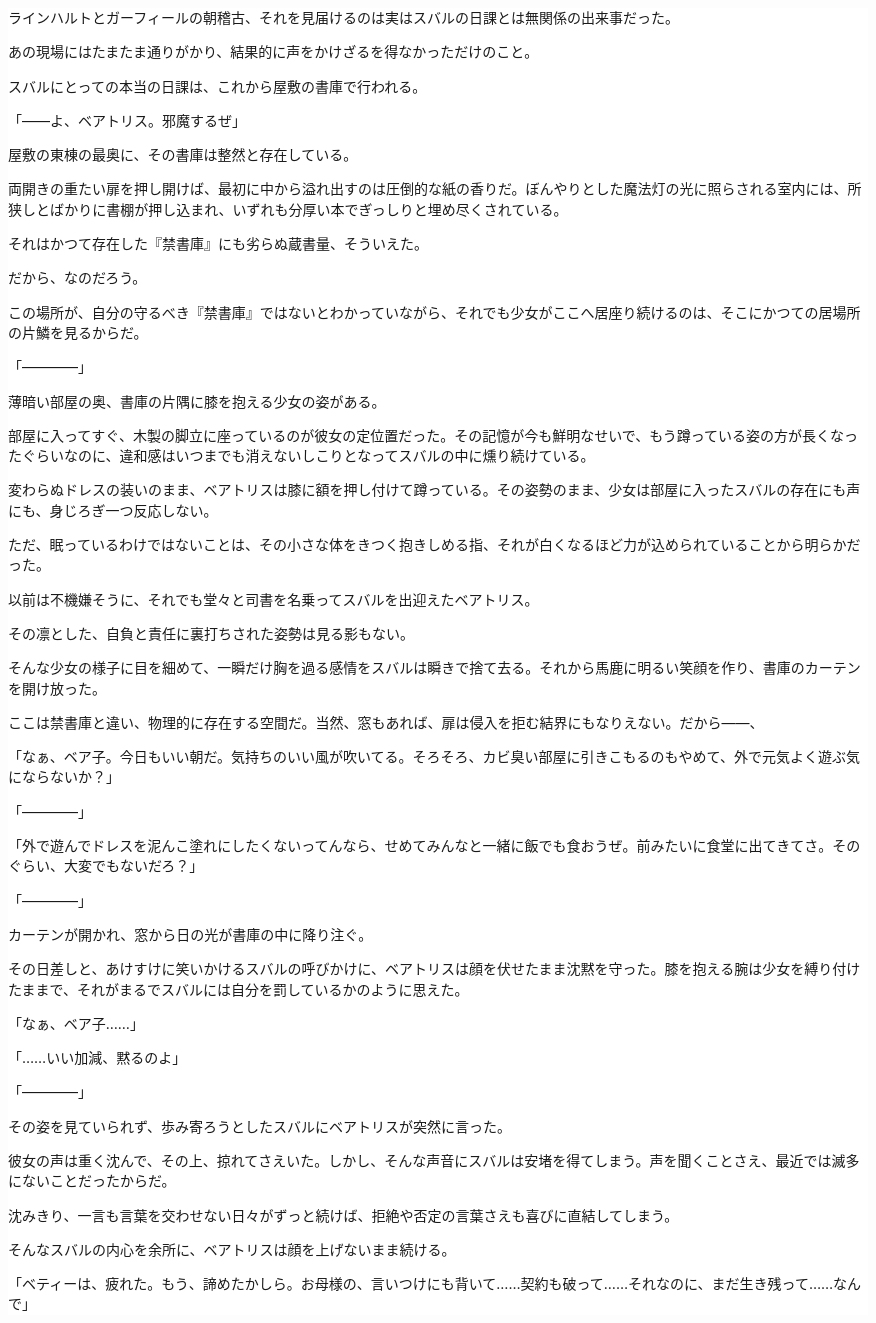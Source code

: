 ラインハルトとガーフィールの朝稽古、それを見届けるのは実はスバルの日課とは無関係の出来事だった。

あの現場にはたまたま通りがかり、結果的に声をかけざるを得なかっただけのこと。

スバルにとっての本当の日課は、これから屋敷の書庫で行われる。

「――よ、ベアトリス。邪魔するぜ」

屋敷の東棟の最奥に、その書庫は整然と存在している。

両開きの重たい扉を押し開けば、最初に中から溢れ出すのは圧倒的な紙の香りだ。ぼんやりとした魔法灯の光に照らされる室内には、所狭しとばかりに書棚が押し込まれ、いずれも分厚い本でぎっしりと埋め尽くされている。

それはかつて存在した『禁書庫』にも劣らぬ蔵書量、そういえた。

だから、なのだろう。

この場所が、自分の守るべき『禁書庫』ではないとわかっていながら、それでも少女がここへ居座り続けるのは、そこにかつての居場所の片鱗を見るからだ。

「――――」

薄暗い部屋の奥、書庫の片隅に膝を抱える少女の姿がある。

部屋に入ってすぐ、木製の脚立に座っているのが彼女の定位置だった。その記憶が今も鮮明なせいで、もう蹲っている姿の方が長くなったぐらいなのに、違和感はいつまでも消えないしこりとなってスバルの中に燻り続けている。

変わらぬドレスの装いのまま、ベアトリスは膝に額を押し付けて蹲っている。その姿勢のまま、少女は部屋に入ったスバルの存在にも声にも、身じろぎ一つ反応しない。

ただ、眠っているわけではないことは、その小さな体をきつく抱きしめる指、それが白くなるほど力が込められていることから明らかだった。

以前は不機嫌そうに、それでも堂々と司書を名乗ってスバルを出迎えたベアトリス。

その凛とした、自負と責任に裏打ちされた姿勢は見る影もない。

そんな少女の様子に目を細めて、一瞬だけ胸を過る感情をスバルは瞬きで捨て去る。それから馬鹿に明るい笑顔を作り、書庫のカーテンを開け放った。

ここは禁書庫と違い、物理的に存在する空間だ。当然、窓もあれば、扉は侵入を拒む結界にもなりえない。だから――、

「なぁ、ベア子。今日もいい朝だ。気持ちのいい風が吹いてる。そろそろ、カビ臭い部屋に引きこもるのもやめて、外で元気よく遊ぶ気にならないか？」

「――――」

「外で遊んでドレスを泥んこ塗れにしたくないってんなら、せめてみんなと一緒に飯でも食おうぜ。前みたいに食堂に出てきてさ。そのぐらい、大変でもないだろ？」

「――――」

カーテンが開かれ、窓から日の光が書庫の中に降り注ぐ。

その日差しと、あけすけに笑いかけるスバルの呼びかけに、ベアトリスは顔を伏せたまま沈黙を守った。膝を抱える腕は少女を縛り付けたままで、それがまるでスバルには自分を罰しているかのように思えた。

「なぁ、ベア子……」

「……いい加減、黙るのよ」

「――――」

その姿を見ていられず、歩み寄ろうとしたスバルにベアトリスが突然に言った。

彼女の声は重く沈んで、その上、掠れてさえいた。しかし、そんな声音にスバルは安堵を得てしまう。声を聞くことさえ、最近では滅多にないことだったからだ。

沈みきり、一言も言葉を交わせない日々がずっと続けば、拒絶や否定の言葉さえも喜びに直結してしまう。

そんなスバルの内心を余所に、ベアトリスは顔を上げないまま続ける。

「ベティーは、疲れた。もう、諦めたかしら。お母様の、言いつけにも背いて……契約も破って……それなのに、まだ生き残って……なんで」
